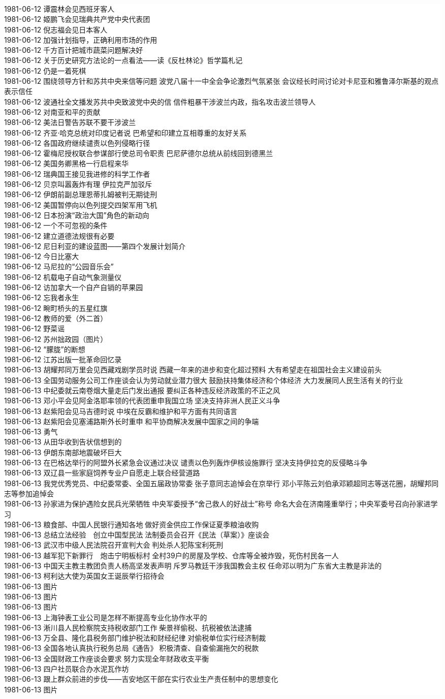 1981-06-12 谭震林会见西班牙客人  
1981-06-12 姬鹏飞会见瑞典共产党中央代表团  
1981-06-12 倪志福会见日本客人  
1981-06-12 加强计划指导，正确利用市场的作用  
1981-06-12 千方百计把城市蔬菜问题解决好  
1981-06-12 关于历史研究方法论的一点看法——读《反杜林论》哲学篇札记  
1981-06-12 仍是一着死棋  
1981-06-12 围绕领导方针和苏共中央来信等问题  波党八届十一中全会争论激烈气氛紧张  会议经长时间讨论对卡尼亚和雅鲁泽尔斯基的观点表示信任  
1981-06-12 波通社全文播发苏共中央致波党中央的信  信件粗暴干涉波兰内政，指名攻击波兰领导人  
1981-06-12 对南亚和平的贡献  
1981-06-12 美法日警告苏联不要干涉波兰  
1981-06-12 齐亚·哈克总统对印度记者说  巴希望和印建立互相尊重的友好关系  
1981-06-12 各国政府继续谴责以色列侵略行径  
1981-06-12 霍梅尼授权联合参谋部行使总司令职责  巴尼萨德尔总统从前线回到德黑兰  
1981-06-12 美国务卿黑格一行启程来华  
1981-06-12 瑞典国王接见我进修的科学工作者  
1981-06-12 贝京叫嚣轰炸有理  伊拉克严加驳斥  
1981-06-12 伊朗前副总理恩蒂扎姆被判无期徒刑  
1981-06-12 美国暂停向以色列提交四架军用飞机  
1981-06-12 日本扮演“政治大国”角色的新动向  
1981-06-12 一个不可忽视的条件  
1981-06-12 建立道德法规很有必要  
1981-06-12 尼日利亚的建设蓝图——第四个发展计划简介  
1981-06-12 今日比塞大  
1981-06-12 马尼拉的“公园音乐会”  
1981-06-12 机载电子自动气象测量仪  
1981-06-12 访加拿大一个自产自销的苹果园  
1981-06-12 忘我者永生  
1981-06-12 畹町桥头的五星红旗  
1981-06-12 教师的爱（外二首）  
1981-06-12 野菜谣  
1981-06-12 苏州拙政园（图片）  
1981-06-12 “朦胧”的断想  
1981-06-12 江苏出版一批革命回忆录  
1981-06-13 胡耀邦同万里会见西藏戏剧学员时说  西藏一年来的进步和变化超过预料  大有希望走在祖国社会主义建设前头  
1981-06-13 全国劳动服务公司工作座谈会认为劳动就业潜力很大  鼓励扶持集体经济和个体经济  大力发展同人民生活有关的行业  
1981-06-13 中纪委就云南卷烟大量走后门发出通报  要纠正各种违反经济政策的不正之风  
1981-06-13 邓小平会见阿金洛耶率领的代表团重申我国立场  坚决支持非洲人民正义斗争  
1981-06-13 赵紫阳会见马吉德时说  中埃在反霸和维护和平方面有共同语言  
1981-06-13 赵紫阳会见塞浦路斯外长时重申  和平协商解决发展中国家之间的争端  
1981-06-13 勇气  
1981-06-13 从田华收到告状信想到的  
1981-06-13 伊朗东南部地震破坏巨大  
1981-06-13 在巴格达举行的阿盟外长紧急会议通过决议  谴责以色列轰炸伊核设施罪行  坚决支持伊拉克的反侵略斗争  
1981-06-13 双辽县一些家庭饲养专业户自愿走上联合经营道路  
1981-06-13 我党优秀党员、中纪委常委、全国五届政协常委  张子意同志追悼会在京举行  邓小平陈云刘伯承邓颖超同志等送花圈，胡耀邦同志等参加追悼会  
1981-06-13 孙家进为保护遇险女民兵光荣牺牲  中央军委授予“舍己救人的好战士”称号  命名大会在济南隆重举行；中央军委号召向孙家进学习  
1981-06-13 粮食部、中国人民银行通知各地  做好资金供应工作保证夏季粮油收购  
1981-06-13 总结立法经验　创立中国型民法  法制委员会召开《民法（草案）》座谈会  
1981-06-13 武汉市中级人民法院召开宣判大会  判处杀人犯陈宝利死刑  
1981-06-13 越军犯下新罪行　炮击宁明板标村  全村39户的房屋及学校、仓库等全被炸毁，死伤村民各一人  
1981-06-13 中国天主教主教团负责人杨高坚发表声明  斥罗马教廷干涉我国教会主权  任命邓以明为广东省大主教是非法的  
1981-06-13 柯利达大使为英国女王诞辰举行招待会  
1981-06-13 图片  
1981-06-13 图片  
1981-06-13 图片  
1981-06-13 上海钟表工业公司是怎样不断提高专业化协作水平的  
1981-06-13 淅川县人民检察院支持税收部门工作  柴景祥偷税、抗税被依法逮捕  
1981-06-13 万全县、隆化县税务部门维护税法和财经纪律  对偷税单位实行经济制裁  
1981-06-13 全国各地认真执行税务总局《通告》  积极清查、自查偷漏拖欠的税款  
1981-06-13 全国财政工作座谈会要求  努力实现全年财政收支平衡  
1981-06-13 四户社员联合办水泥瓦作坊  
1981-06-13 跟上群众前进的步伐——吉安地区干部在实行农业生产责任制中的思想变化  
1981-06-13 图片  
